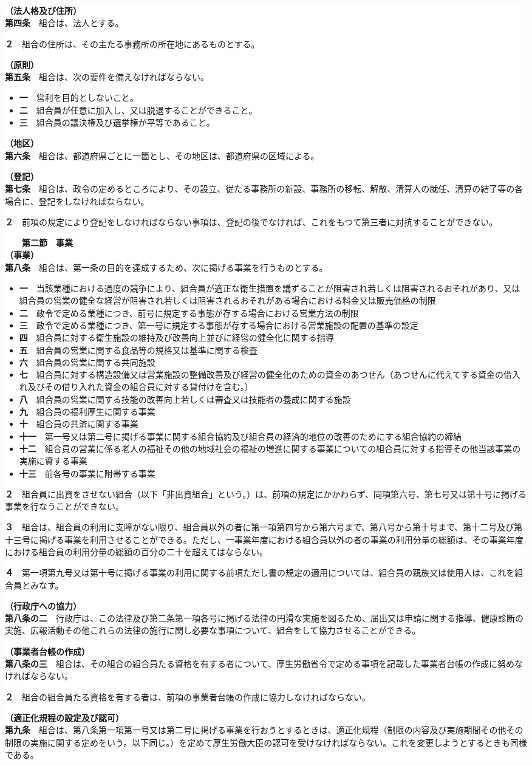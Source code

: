 **（法人格及び住所）**  
**第四条**　組合は、法人とする。  
  
**２**　組合の住所は、その主たる事務所の所在地にあるものとする。  
  
**（原則）**  
**第五条**　組合は、次の要件を備えなければならない。  
* **一**　営利を目的としないこと。  
* **二**　組合員が任意に加入し、又は脱退することができること。  
* **三**　組合員の議決権及び選挙権が平等であること。  
  
**（地区）**  
**第六条**　組合は、都道府県ごとに一箇とし、その地区は、都道府県の区域による。  
  
**（登記）**  
**第七条**　組合は、政令の定めるところにより、その設立、従たる事務所の新設、事務所の移転、解散、清算人の就任、清算の結了等の各場合に、登記をしなければならない。  
  
**２**　前項の規定により登記をしなければならない事項は、登記の後でなければ、これをもつて第三者に対抗することができない。  
  
&emsp;&emsp;**第二節　事業**  
**（事業）**  
**第八条**　組合は、第一条の目的を達成するため、次に掲げる事業を行うものとする。  
* **一**　当該業種における過度の競争により、組合員が適正な衛生措置を講ずることが阻害され若しくは阻害されるおそれがあり、又は組合員の営業の健全な経営が阻害され若しくは阻害されるおそれがある場合における料金又は販売価格の制限  
* **二**　政令で定める業種につき、前号に規定する事態が存する場合における営業方法の制限  
* **三**　政令で定める業種につき、第一号に規定する事態が存する場合における営業施設の配置の基準の設定  
* **四**　組合員に対する衛生施設の維持及び改善向上並びに経営の健全化に関する指導  
* **五**　組合員の営業に関する食品等の規格又は基準に関する検査  
* **六**　組合員の営業に関する共同施設  
* **七**　組合員に対する構造設備又は営業施設の整備改善及び経営の健全化のための資金のあつせん（あつせんに代えてする資金の借入れ及びその借り入れた資金の組合員に対する貸付けを含む。）  
* **八**　組合員の営業に関する技能の改善向上若しくは審査又は技能者の養成に関する施設  
* **九**　組合員の福利厚生に関する事業  
* **十**　組合員の共済に関する事業  
* **十一**　第一号又は第二号に掲げる事業に関する組合協約及び組合員の経済的地位の改善のためにする組合協約の締結  
* **十二**　組合員の営業に係る老人の福祉その他の地域社会の福祉の増進に関する事業についての組合員に対する指導その他当該事業の実施に資する事業  
* **十三**　前各号の事業に附帯する事業  
  
**２**　組合員に出資をさせない組合（以下「非出資組合」という。）は、前項の規定にかかわらず、同項第六号、第七号又は第十号に掲げる事業を行なうことができない。  
  
**３**　組合は、組合員の利用に支障がない限り、組合員以外の者に第一項第四号から第六号まで、第八号から第十号まで、第十二号及び第十三号に掲げる事業を利用させることができる。ただし、一事業年度における組合員以外の者の事業の利用分量の総額は、その事業年度における組合員の利用分量の総額の百分の二十を超えてはならない。  
  
**４**　第一項第九号又は第十号に掲げる事業の利用に関する前項ただし書の規定の適用については、組合員の親族又は使用人は、これを組合員とみなす。  
  
**（行政庁への協力）**  
**第八条の二**　行政庁は、この法律及び第二条第一項各号に掲げる法律の円滑な実施を図るため、届出又は申請に関する指導、健康診断の実施、広報活動その他これらの法律の施行に関し必要な事項について、組合をして協力させることができる。  
  
**（事業者台帳の作成）**  
**第八条の三**　組合は、その組合の組合員たる資格を有する者について、厚生労働省令で定める事項を記載した事業者台帳の作成に努めなければならない。  
  
**２**　組合の組合員たる資格を有する者は、前項の事業者台帳の作成に協力しなければならない。  
  
**（適正化規程の設定及び認可）**  
**第九条**　組合は、第八条第一項第一号又は第二号に掲げる事業を行おうとするときは、適正化規程（制限の内容及び実施期間その他その制限の実施に関する定めをいう。以下同じ。）を定めて厚生労働大臣の認可を受けなければならない。これを変更しようとするときも同様である。  
  